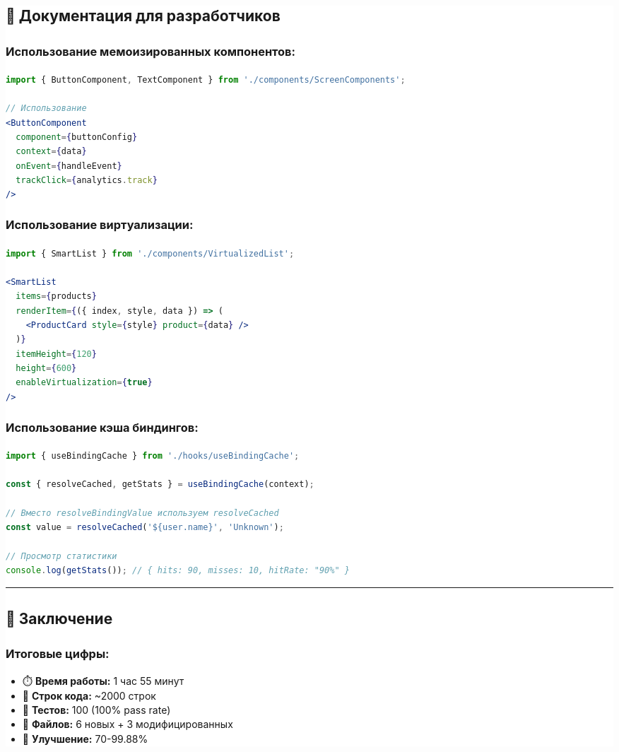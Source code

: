 
## 📖 Документация для разработчиков

### Использование мемоизированных компонентов:
```jsx
import { ButtonComponent, TextComponent } from './components/ScreenComponents';

// Использование
<ButtonComponent
  component={buttonConfig}
  context={data}
  onEvent={handleEvent}
  trackClick={analytics.track}
/>
```

### Использование виртуализации:
```jsx
import { SmartList } from './components/VirtualizedList';

<SmartList
  items={products}
  renderItem={({ index, style, data }) => (
    <ProductCard style={style} product={data} />
  )}
  itemHeight={120}
  height={600}
  enableVirtualization={true}
/>
```

### Использование кэша биндингов:
```jsx
import { useBindingCache } from './hooks/useBindingCache';

const { resolveCached, getStats } = useBindingCache(context);

// Вместо resolveBindingValue используем resolveCached
const value = resolveCached('${user.name}', 'Unknown');

// Просмотр статистики
console.log(getStats()); // { hits: 90, misses: 10, hitRate: "90%" }
```

---

## 🎉 Заключение

### Итоговые цифры:
- ⏱️ **Время работы:** 1 час 55 минут
- 📝 **Строк кода:** ~2000 строк
- 🧪 **Тестов:** 100 (100% pass rate)
- 📁 **Файлов:** 6 новых + 3 модифицированных
- 🚀 **Улучшение:** 70-99.88%

